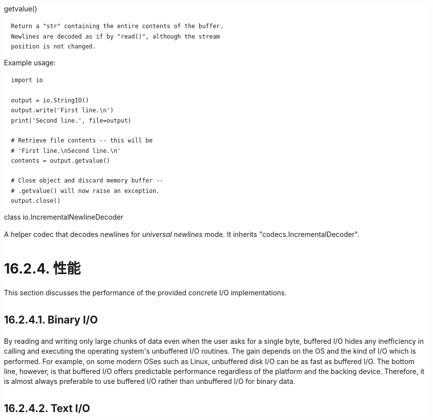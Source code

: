    getvalue()

      Return a "str" containing the entire contents of the buffer.
      Newlines are decoded as if by "read()", although the stream
      position is not changed.

   Example usage:

      import io

      output = io.StringIO()
      output.write('First line.\n')
      print('Second line.', file=output)

      # Retrieve file contents -- this will be
      # 'First line.\nSecond line.\n'
      contents = output.getvalue()

      # Close object and discard memory buffer --
      # .getvalue() will now raise an exception.
      output.close()

class io.IncrementalNewlineDecoder

   A helper codec that decodes newlines for *universal newlines* mode.
   It inherits "codecs.IncrementalDecoder".


16.2.4. 性能
============

This section discusses the performance of the provided concrete I/O
implementations.


16.2.4.1. Binary I/O
--------------------

By reading and writing only large chunks of data even when the user
asks for a single byte, buffered I/O hides any inefficiency in calling
and executing the operating system's unbuffered I/O routines.  The
gain depends on the OS and the kind of I/O which is performed.  For
example, on some modern OSes such as Linux, unbuffered disk I/O can be
as fast as buffered I/O.  The bottom line, however, is that buffered
I/O offers predictable performance regardless of the platform and the
backing device.  Therefore, it is almost always preferable to use
buffered I/O rather than unbuffered I/O for binary data.


16.2.4.2. Text I/O
------------------
